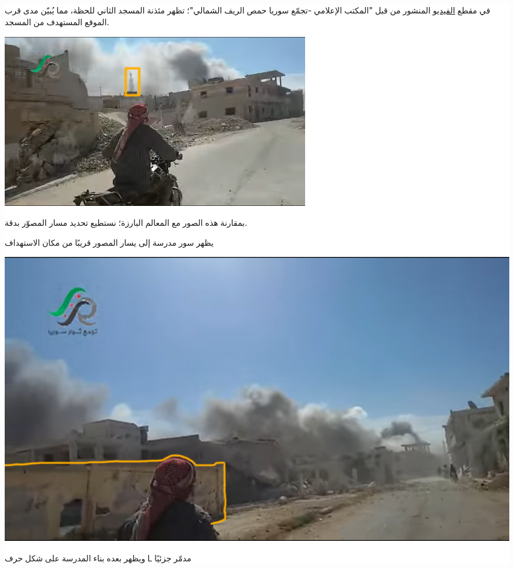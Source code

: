 في مقطع [الفيديو](https://www.youtube.com/watch?v%3DO4cP-FUFQrY&sa=D&ust=1539189669565000) المنشور من قبل "المكتب الإعلامي -تجمّع سوريا حمص الريف الشمالي"؛ تظهر مئذنة المسجد الثاني للحظة، مما يُبيّن مدى قرب الموقع المستهدف من المسجد.

![](../assets/investigations/Talbiseh/image10.png)


بمقارنة هذه الصور مع المعالم البارزة؛ نستطيع تحديد مسار المصوّر بدقة.

يظهر سور مدرسة إلى يسار المصور قريبًا من مكان الاستهداف

![](../assets/investigations/Talbiseh/image28.png)

ويظهر بعده بناء المدرسة على شكل حرف L مدمّر جزئيًا
